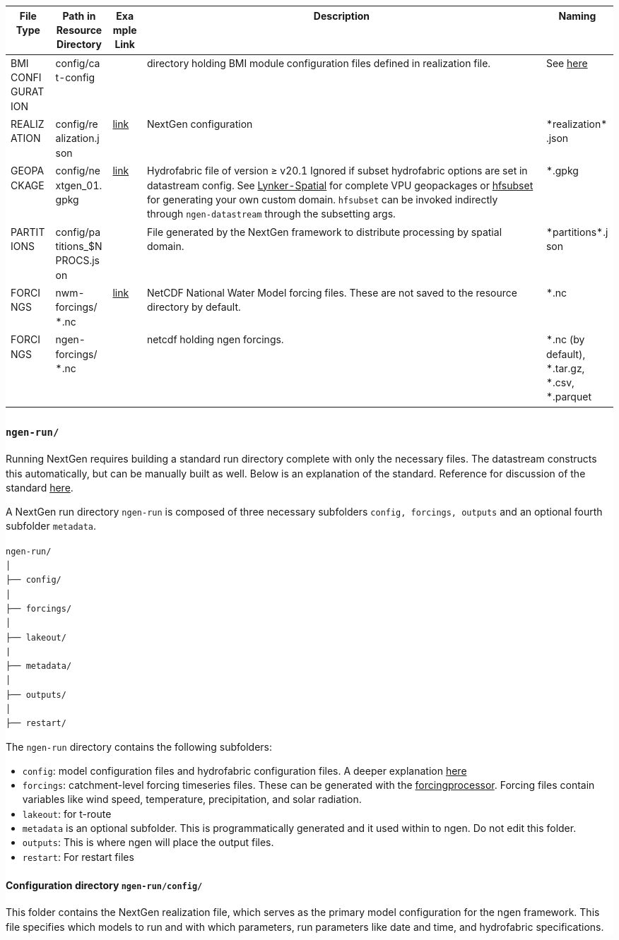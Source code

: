| File Type | Path in Resource Directory | Example Link | Description | Naming |
|-------------|--------|-------------|----------|-----|
| BMI CONFIGURATION | config/cat-config |  | directory holding BMI module configuration files defined in realization file. | See [here](#ngen-run) |
| REALIZATION | config/realization.json | [link](https://github.com/CIROH-UA/ngen-datastream/blob/main/configs/ngen/realization_cfe_sloth_pet_nom.json) | NextGen configuration | \*realization\*.json |
| GEOPACKAGE | config/nextgen_01.gpkg | [link](https://lynker-spatial.s3.amazonaws.com/v20.1/gpkg/nextgen_01.gpkg) | Hydrofabric file of version $\geq$ v20.1 Ignored if subset hydrofabric options are set in datastream config. See [Lynker-Spatial](https://www.lynker-spatial.com/#v20.1/gpkg/) for complete VPU geopackages or [hfsubset](https://github.com/LynkerIntel/hfsubset) for generating your own custom domain. `hfsubset` can be invoked indirectly through `ngen-datastream` through the subsetting args. | *.gpkg |
| PARTITIONS | config/patitions_$NPROCS.json | | File generated by the NextGen framework to distribute processing by spatial domain. | \*partitions\*.json |
| FORCINGS | nwm-forcings/*.nc | [link](https://noaa-nwm-retrospective-3-0-pds.s3.amazonaws.com/CONUS/netcdf/FORCING/2019/201901010000.LDASIN_DOMAIN1) | NetCDF National Water Model forcing files. These are not saved to the resource directory by default. | *.nc |
| FORCINGS | ngen-forcings/*.nc |  | netcdf holding ngen forcings.   | *.nc (by default), *.tar.gz, *.csv, *.parquet |

### `ngen-run/` 
Running NextGen requires building a standard run directory complete with only the necessary files. The datastream constructs this automatically, but can be manually built as well. Below is an explanation of the standard. Reference for discussion of the standard [here](https://github.com/CIROH-UA/NGIAB-CloudInfra/pull/17). 

A NextGen run directory `ngen-run` is composed of three necessary subfolders `config, forcings, outputs` and an optional fourth subfolder `metadata`.

```
ngen-run/
│
├── config/
│
├── forcings/
│
├── lakeout/
|
├── metadata/
│
├── outputs/
│
├── restart/
```

The `ngen-run` directory contains the following subfolders:

- `config`:  model configuration files and hydrofabric configuration files. A deeper explanation [here](#configuration-directory-ngen-runconfig)
- `forcings`: catchment-level forcing timeseries files. These can be generated with the [forcingprocessor](https://github.com/CIROH-UA/ngen-datastream/tree/main/forcingprocessor). Forcing files contain variables like wind speed, temperature, precipitation, and solar radiation.
- `lakeout`: for t-route 
- `metadata` is an optional subfolder. This is programmatically generated and it used within to ngen. Do not edit this folder.
- `outputs`: This is where ngen will place the output files.
- `restart`: For restart files
 
#### Configuration directory `ngen-run/config/`
This folder contains the NextGen realization file, which serves as the primary model configuration for the ngen framework. This file specifies which models to run and with which parameters, run parameters like date and time, and hydrofabric specifications.
